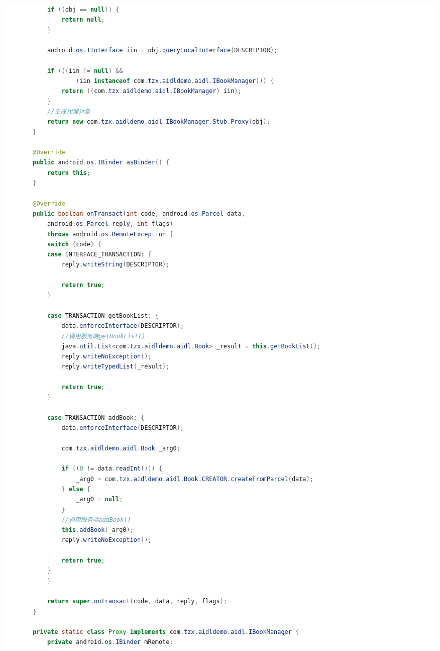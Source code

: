 ```java
            if ((obj == null)) {
                return null;
            }

            android.os.IInterface iin = obj.queryLocalInterface(DESCRIPTOR);

            if (((iin != null) &&
                    (iin instanceof com.tzx.aidldemo.aidl.IBookManager))) {
                return ((com.tzx.aidldemo.aidl.IBookManager) iin);
            }
			//生成代理对象
            return new com.tzx.aidldemo.aidl.IBookManager.Stub.Proxy(obj);
        }

        @Override
        public android.os.IBinder asBinder() {
            return this;
        }

        @Override
        public boolean onTransact(int code, android.os.Parcel data,
            android.os.Parcel reply, int flags)
            throws android.os.RemoteException {
            switch (code) {
            case INTERFACE_TRANSACTION: {
                reply.writeString(DESCRIPTOR);

                return true;
            }

            case TRANSACTION_getBookList: {
                data.enforceInterface(DESCRIPTOR);
				//调用服务端getBookList()
                java.util.List<com.tzx.aidldemo.aidl.Book> _result = this.getBookList();
                reply.writeNoException();
                reply.writeTypedList(_result);

                return true;
            }

            case TRANSACTION_addBook: {
                data.enforceInterface(DESCRIPTOR);

                com.tzx.aidldemo.aidl.Book _arg0;

                if ((0 != data.readInt())) {
                    _arg0 = com.tzx.aidldemo.aidl.Book.CREATOR.createFromParcel(data);
                } else {
                    _arg0 = null;
                }
				//调用服务端addBook()
                this.addBook(_arg0);
                reply.writeNoException();

                return true;
            }
            }

            return super.onTransact(code, data, reply, flags);
        }

        private static class Proxy implements com.tzx.aidldemo.aidl.IBookManager {
            private android.os.IBinder mRemote;
```